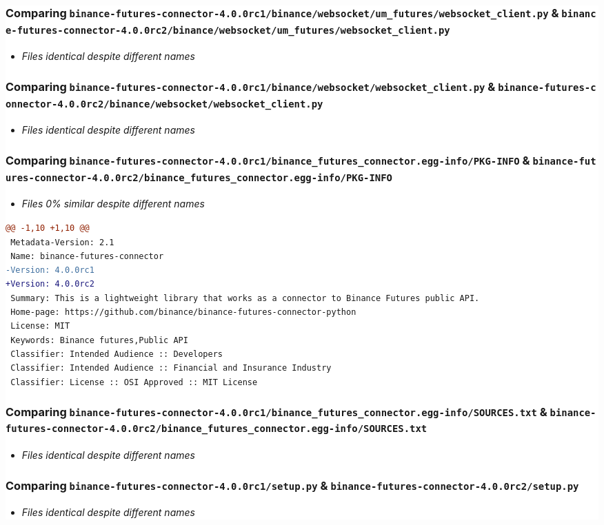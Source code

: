 ### Comparing `binance-futures-connector-4.0.0rc1/binance/websocket/um_futures/websocket_client.py` & `binance-futures-connector-4.0.0rc2/binance/websocket/um_futures/websocket_client.py`

 * *Files identical despite different names*

### Comparing `binance-futures-connector-4.0.0rc1/binance/websocket/websocket_client.py` & `binance-futures-connector-4.0.0rc2/binance/websocket/websocket_client.py`

 * *Files identical despite different names*

### Comparing `binance-futures-connector-4.0.0rc1/binance_futures_connector.egg-info/PKG-INFO` & `binance-futures-connector-4.0.0rc2/binance_futures_connector.egg-info/PKG-INFO`

 * *Files 0% similar despite different names*

```diff
@@ -1,10 +1,10 @@
 Metadata-Version: 2.1
 Name: binance-futures-connector
-Version: 4.0.0rc1
+Version: 4.0.0rc2
 Summary: This is a lightweight library that works as a connector to Binance Futures public API.
 Home-page: https://github.com/binance/binance-futures-connector-python
 License: MIT
 Keywords: Binance futures,Public API
 Classifier: Intended Audience :: Developers
 Classifier: Intended Audience :: Financial and Insurance Industry
 Classifier: License :: OSI Approved :: MIT License
```

### Comparing `binance-futures-connector-4.0.0rc1/binance_futures_connector.egg-info/SOURCES.txt` & `binance-futures-connector-4.0.0rc2/binance_futures_connector.egg-info/SOURCES.txt`

 * *Files identical despite different names*

### Comparing `binance-futures-connector-4.0.0rc1/setup.py` & `binance-futures-connector-4.0.0rc2/setup.py`

 * *Files identical despite different names*

